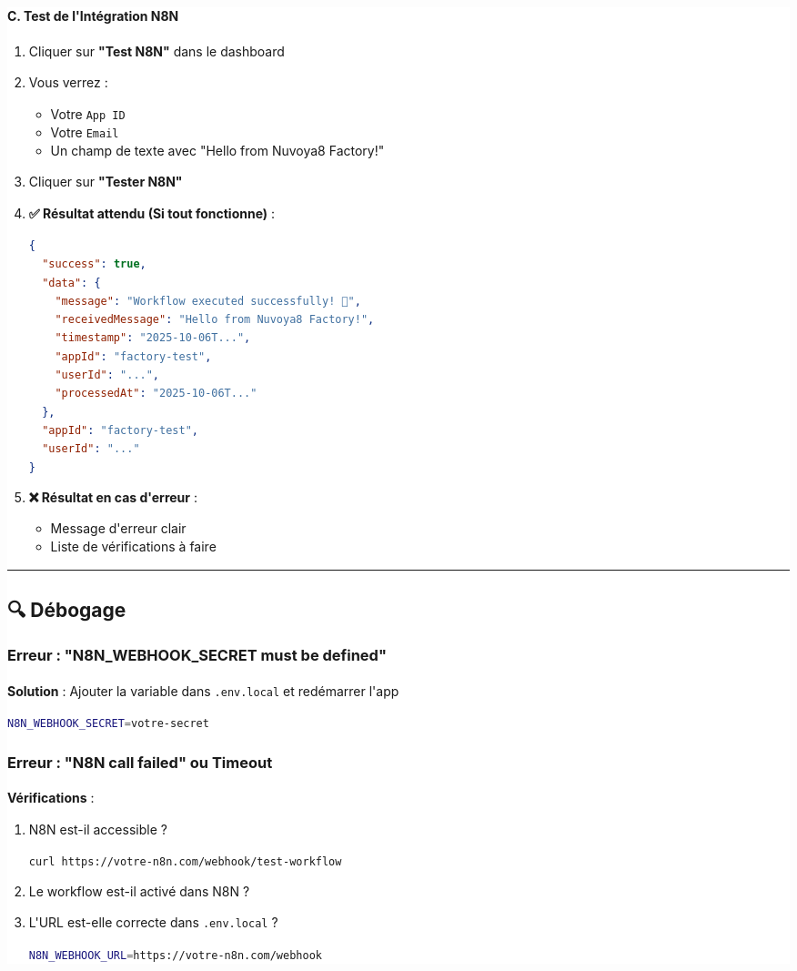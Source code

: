 #### C. **Test de l'Intégration N8N**

1. Cliquer sur **"Test N8N"** dans le dashboard

2. Vous verrez :
   - Votre `App ID`
   - Votre `Email`
   - Un champ de texte avec "Hello from Nuvoya8 Factory!"

3. Cliquer sur **"Tester N8N"**

4. **✅ Résultat attendu (Si tout fonctionne)** :
   ```json
   {
     "success": true,
     "data": {
       "message": "Workflow executed successfully! 🎉",
       "receivedMessage": "Hello from Nuvoya8 Factory!",
       "timestamp": "2025-10-06T...",
       "appId": "factory-test",
       "userId": "...",
       "processedAt": "2025-10-06T..."
     },
     "appId": "factory-test",
     "userId": "..."
   }
   ```

5. **❌ Résultat en cas d'erreur** :
   - Message d'erreur clair
   - Liste de vérifications à faire

---

## 🔍 Débogage

### Erreur : "N8N_WEBHOOK_SECRET must be defined"

**Solution** : Ajouter la variable dans `.env.local` et redémarrer l'app

```bash
N8N_WEBHOOK_SECRET=votre-secret
```

### Erreur : "N8N call failed" ou Timeout

**Vérifications** :

1. N8N est-il accessible ?
   ```bash
   curl https://votre-n8n.com/webhook/test-workflow
   ```

2. Le workflow est-il activé dans N8N ?

3. L'URL est-elle correcte dans `.env.local` ?
   ```bash
   N8N_WEBHOOK_URL=https://votre-n8n.com/webhook
   ```
